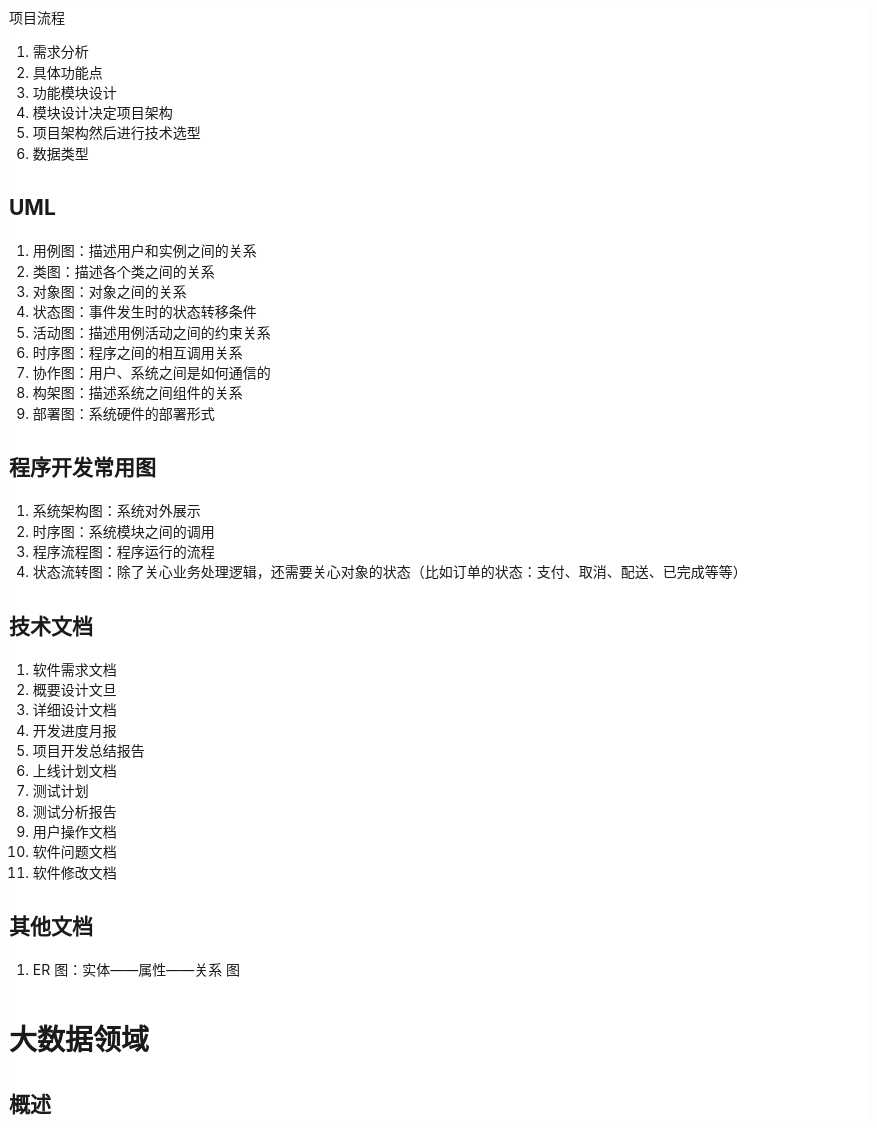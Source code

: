 项目流程

1. 需求分析
2. 具体功能点
3. 功能模块设计
4. 模块设计决定项目架构
5. 项目架构然后进行技术选型
6. 数据类型

## UML

1. 用例图：描述用户和实例之间的关系
2. 类图：描述各个类之间的关系
3. 对象图：对象之间的关系
4. 状态图：事件发生时的状态转移条件
5. 活动图：描述用例活动之间的约束关系
6. 时序图：程序之间的相互调用关系
7. 协作图：用户、系统之间是如何通信的
8. 构架图：描述系统之间组件的关系
9. 部署图：系统硬件的部署形式

## 程序开发常用图

1. 系统架构图：系统对外展示
2. 时序图：系统模块之间的调用
3. 程序流程图：程序运行的流程
4. 状态流转图：除了关心业务处理逻辑，还需要关心对象的状态（比如订单的状态：支付、取消、配送、已完成等等）

## 技术文档

1. 软件需求文档
2. 概要设计文旦
3. 详细设计文档
4. 开发进度月报
5. 项目开发总结报告
6. 上线计划文档
7. 测试计划
8. 测试分析报告
9. 用户操作文档
10. 软件问题文档
11. 软件修改文档

## 其他文档

1. ER 图：实体——属性——关系 图

# 大数据领域

## 概述

